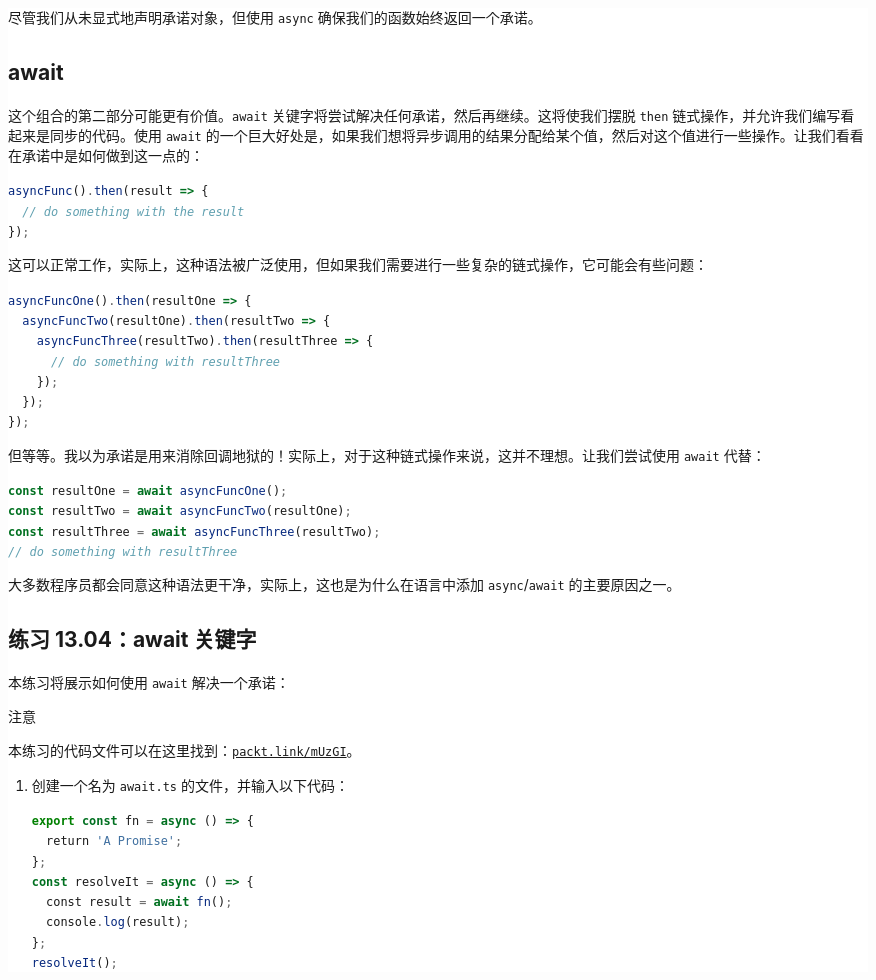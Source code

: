 尽管我们从未显式地声明承诺对象，但使用 `async` 确保我们的函数始终返回一个承诺。

## await

这个组合的第二部分可能更有价值。`await` 关键字将尝试解决任何承诺，然后再继续。这将使我们摆脱 `then` 链式操作，并允许我们编写看起来是同步的代码。使用 `await` 的一个巨大好处是，如果我们想将异步调用的结果分配给某个值，然后对这个值进行一些操作。让我们看看在承诺中是如何做到这一点的：

```js
asyncFunc().then(result => {
  // do something with the result
});
```

这可以正常工作，实际上，这种语法被广泛使用，但如果我们需要进行一些复杂的链式操作，它可能会有些问题：

```js
asyncFuncOne().then(resultOne => {
  asyncFuncTwo(resultOne).then(resultTwo => {
    asyncFuncThree(resultTwo).then(resultThree => {
      // do something with resultThree
    });
  });
});
```

但等等。我以为承诺是用来消除回调地狱的！实际上，对于这种链式操作来说，这并不理想。让我们尝试使用 `await` 代替：

```js
const resultOne = await asyncFuncOne();
const resultTwo = await asyncFuncTwo(resultOne);
const resultThree = await asyncFuncThree(resultTwo);
// do something with resultThree
```

大多数程序员都会同意这种语法更干净，实际上，这也是为什么在语言中添加 `async`/`await` 的主要原因之一。

## 练习 13.04：await 关键字

本练习将展示如何使用 `await` 解决一个承诺：

注意

本练习的代码文件可以在这里找到：[`packt.link/mUzGI`](https://packt.link/mUzGI)。

1.  创建一个名为 `await.ts` 的文件，并输入以下代码：

    ```js
    export const fn = async () => {
      return 'A Promise';
    };
    const resolveIt = async () => {
      const result = await fn();
      console.log(result);
    };
    resolveIt();
    ```
